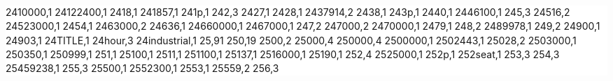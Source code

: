 2410000,1
24122400,1
2418,1
241857,1
241p,1
242,3
2427,1
2428,1
2437914,2
2438,1
243p,1
2440,1
2446100,1
245,3
24516,2
24523000,1
2454,1
2463000,2
24636,1
24660000,1
2467000,1
247,2
247000,2
2470000,1
2479,1
248,2
2489978,1
249,2
24900,1
24903,1
24TITLE,1
24hour,3
24industrial,1
25,91
250,19
2500,2
25000,4
250000,4
2500000,1
2502443,1
25028,2
2503000,1
250350,1
250999,1
251,1
25100,1
2511,1
251100,1
25137,1
2516000,1
25190,1
252,4
2525000,1
252p,1
252seat,1
253,3
254,3
25459238,1
255,3
25500,1
2552300,1
2553,1
25559,2
256,3
